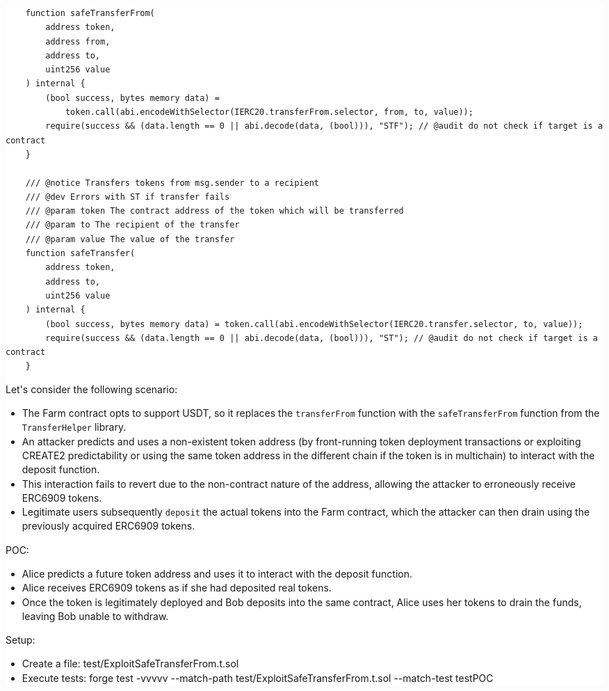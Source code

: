```solidity
    function safeTransferFrom(
        address token,
        address from,
        address to,
        uint256 value
    ) internal {
        (bool success, bytes memory data) =
            token.call(abi.encodeWithSelector(IERC20.transferFrom.selector, from, to, value));
        require(success && (data.length == 0 || abi.decode(data, (bool))), "STF"); // @audit do not check if target is a contract
    }

    /// @notice Transfers tokens from msg.sender to a recipient
    /// @dev Errors with ST if transfer fails
    /// @param token The contract address of the token which will be transferred
    /// @param to The recipient of the transfer
    /// @param value The value of the transfer
    function safeTransfer(
        address token,
        address to,
        uint256 value
    ) internal {
        (bool success, bytes memory data) = token.call(abi.encodeWithSelector(IERC20.transfer.selector, to, value));
        require(success && (data.length == 0 || abi.decode(data, (bool))), "ST"); // @audit do not check if target is a contract
    }
```

Let's consider the following scenario:

- The Farm contract opts to support USDT, so it replaces the `transferFrom` function with the `safeTransferFrom` function from the `TransferHelper` library.
- An attacker predicts and uses a non-existent token address (by front-running token deployment transactions or exploiting CREATE2 predictability or using the same token address in the different chain if the token is in multichain) to interact with the deposit function.
- This interaction fails to revert due to the non-contract nature of the address, allowing the attacker to erroneously receive ERC6909 tokens.
- Legitimate users subsequently `deposit` the actual tokens into the Farm contract, which the attacker can then drain using the previously acquired ERC6909 tokens.

POC:

- Alice predicts a future token address and uses it to interact with the deposit function.
- Alice receives ERC6909 tokens as if she had deposited real tokens.
- Once the token is legitimately deployed and Bob deposits into the same contract, Alice uses her tokens to drain the funds, leaving Bob unable to withdraw.

Setup:

- Create a file: test/ExploitSafeTransferFrom.t.sol
- Execute tests: forge test -vvvvv --match-path test/ExploitSafeTransferFrom.t.sol --match-test testPOC
